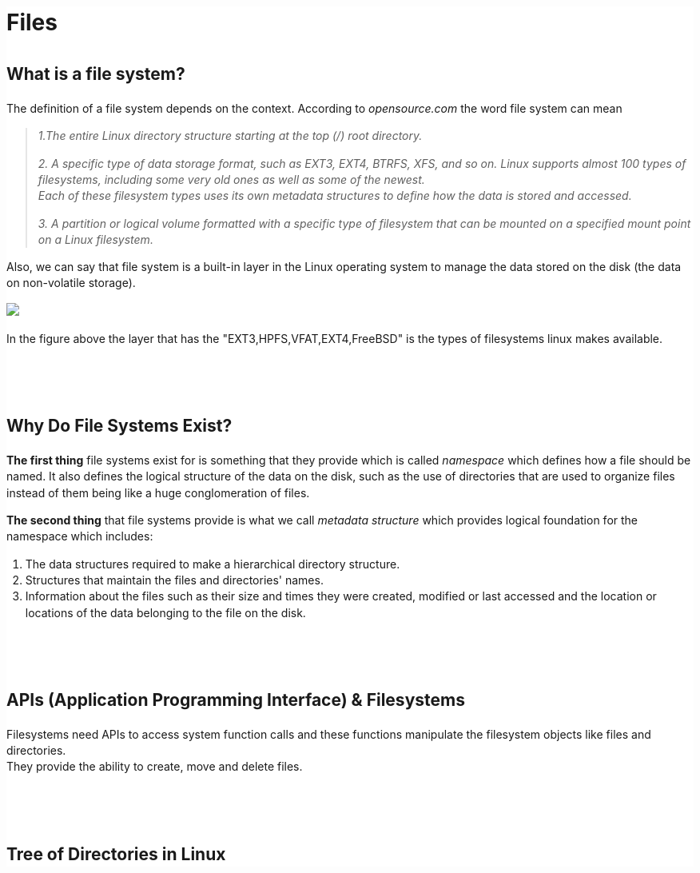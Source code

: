 # Files  

##  What is a file system?  
The definition of a file system depends on the context. According to *opensource.com* the word file system can mean  

<blockquote>

*1.The entire Linux directory structure starting at the top (/) root directory.*  

*2. A specific type of data storage format, such as EXT3, EXT4, BTRFS, XFS, and so on. Linux supports almost 100 types of filesystems, including some very old ones as well as some of the newest.  
Each of these filesystem types uses its own metadata structures to define how the data is stored and accessed.* 

*3. A partition or logical volume formatted with a specific type of filesystem that can be mounted on a specified mount point on a Linux filesystem.*
</blockquote>  

Also, we can say that file system is a built-in layer in the Linux operating system to manage the data stored on the disk (the data on non-volatile storage).  

<img src="https://opensource.com/sites/default/files/filesystem_diagram.png" width=400>  

In the figure above the layer that has the "EXT3,HPFS,VFAT,EXT4,FreeBSD" is the types of filesystems linux makes available. 

<br/><br/>

## Why Do File Systems Exist?   
**The first thing** file systems exist for is something that they provide which is called *namespace* which defines how a file should be named. It also defines the logical structure of the data on the disk, such as the use of directories that are used to organize files instead of them being like a huge conglomeration of files.  

**The second thing** that file systems provide is what we call *metadata structure* which provides logical foundation for the namespace which includes:
1) The data structures required to make a hierarchical directory structure.
2) Structures that maintain the files and directories' names.  
3) Information about the files such as their size and times they were created, modified or last accessed and the location or locations of the data belonging to the file on the disk.  

<br/><br/>

## APIs (Application Programming Interface) & Filesystems   

Filesystems need APIs to access system function calls and these functions manipulate the filesystem objects like files and directories.  
They provide the ability to create, move and delete files.  

<br/><br/>

## Tree of Directories in Linux    
